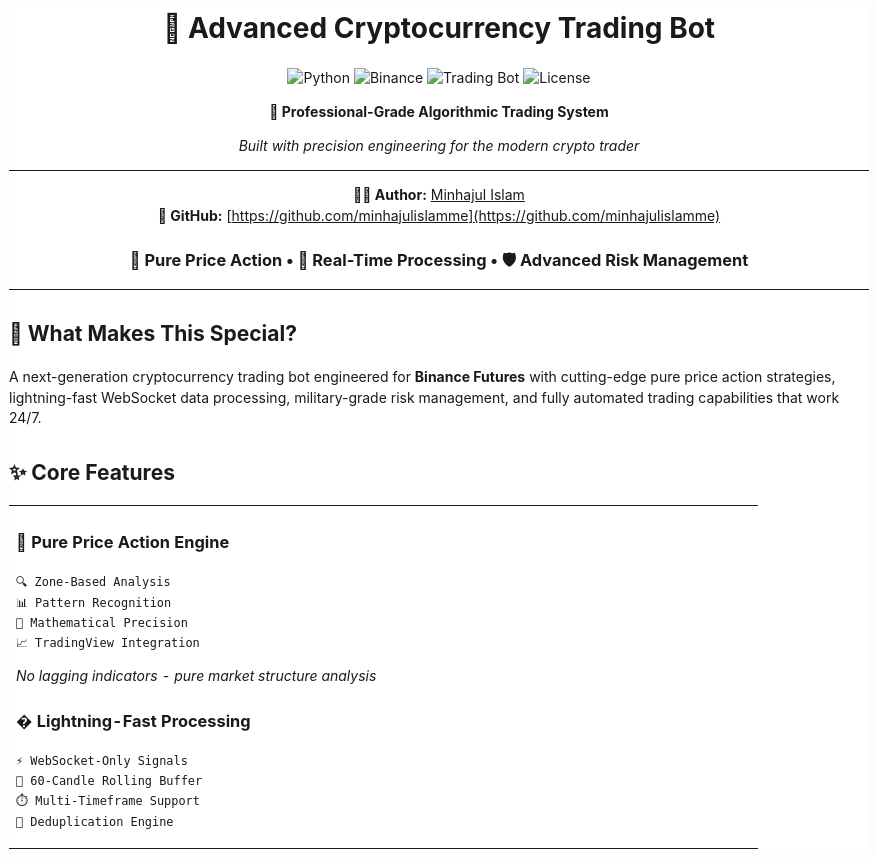 <div align="center">

# 🤖 Advanced Cryptocurrency Trading Bot

<img src="https://img.shields.io/badge/Python-3.8+-blue?style=for-the-badge&logo=python&logoColor=white" alt="Python">
<img src="https://img.shields.io/badge/Binance-F0B90B?style=for-the-badge&logo=binance&logoColor=black" alt="Binance">
<img src="https://img.shields.io/badge/Trading-Bot-green?style=for-the-badge&logo=bitcoin&logoColor=white" alt="Trading Bot">
<img src="https://img.shields.io/badge/License-Educational-orange?style=for-the-badge" alt="License">

**🚀 Professional-Grade Algorithmic Trading System**

_Built with precision engineering for the modern crypto trader_

---

**👨‍💻 Author:** [Minhajul Islam](https://github.com/minhajulislamme)  
**🌟 GitHub:** [https://github.com/minhajulislamme](https://github.com/minhajulislamme)

</div>

<div align="center">
  <h3>🎯 Pure Price Action • 🔄 Real-Time Processing • 🛡️ Advanced Risk Management</h3>
</div>

---

## 💫 **What Makes This Special?**

A next-generation cryptocurrency trading bot engineered for **Binance Futures** with cutting-edge pure price action strategies, lightning-fast WebSocket data processing, military-grade risk management, and fully automated trading capabilities that work 24/7.

## ✨ **Core Features**

<table>
<tr>
<td width="50%">

### 🎯 **Pure Price Action Engine**

```
🔍 Zone-Based Analysis
📊 Pattern Recognition
🧮 Mathematical Precision
📈 TradingView Integration
```

_No lagging indicators - pure market structure analysis_

### � **Lightning-Fast Processing**

```
⚡ WebSocket-Only Signals
🔄 60-Candle Rolling Buffer
⏱️ Multi-Timeframe Support
🚫 Deduplication Engine
```
